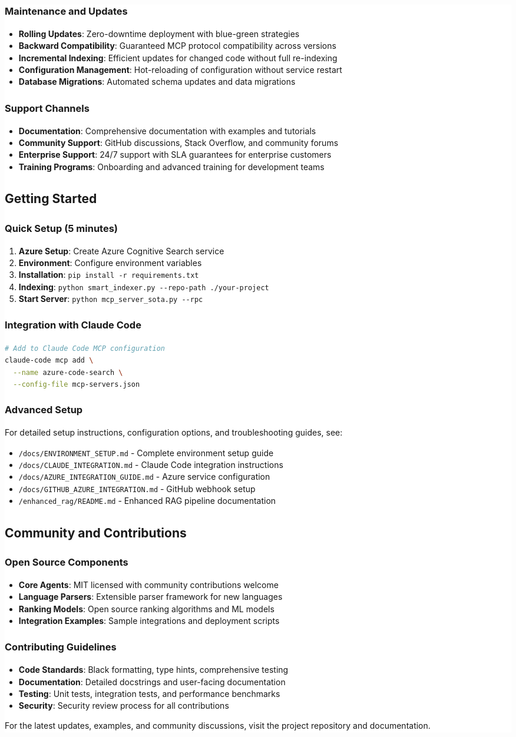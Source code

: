 ### Maintenance and Updates
- **Rolling Updates**: Zero-downtime deployment with blue-green strategies
- **Backward Compatibility**: Guaranteed MCP protocol compatibility across versions
- **Incremental Indexing**: Efficient updates for changed code without full re-indexing
- **Configuration Management**: Hot-reloading of configuration without service restart
- **Database Migrations**: Automated schema updates and data migrations

### Support Channels
- **Documentation**: Comprehensive documentation with examples and tutorials
- **Community Support**: GitHub discussions, Stack Overflow, and community forums
- **Enterprise Support**: 24/7 support with SLA guarantees for enterprise customers
- **Training Programs**: Onboarding and advanced training for development teams

## Getting Started

### Quick Setup (5 minutes)
1. **Azure Setup**: Create Azure Cognitive Search service
2. **Environment**: Configure environment variables
3. **Installation**: `pip install -r requirements.txt`
4. **Indexing**: `python smart_indexer.py --repo-path ./your-project`
5. **Start Server**: `python mcp_server_sota.py --rpc`

### Integration with Claude Code
```bash
# Add to Claude Code MCP configuration
claude-code mcp add \
  --name azure-code-search \
  --config-file mcp-servers.json
```

### Advanced Setup
For detailed setup instructions, configuration options, and troubleshooting guides, see:
- `/docs/ENVIRONMENT_SETUP.md` - Complete environment setup guide
- `/docs/CLAUDE_INTEGRATION.md` - Claude Code integration instructions
- `/docs/AZURE_INTEGRATION_GUIDE.md` - Azure service configuration
- `/docs/GITHUB_AZURE_INTEGRATION.md` - GitHub webhook setup
- `/enhanced_rag/README.md` - Enhanced RAG pipeline documentation

## Community and Contributions

### Open Source Components
- **Core Agents**: MIT licensed with community contributions welcome
- **Language Parsers**: Extensible parser framework for new languages
- **Ranking Models**: Open source ranking algorithms and ML models
- **Integration Examples**: Sample integrations and deployment scripts

### Contributing Guidelines
- **Code Standards**: Black formatting, type hints, comprehensive testing
- **Documentation**: Detailed docstrings and user-facing documentation
- **Testing**: Unit tests, integration tests, and performance benchmarks
- **Security**: Security review process for all contributions

For the latest updates, examples, and community discussions, visit the project repository and documentation.
